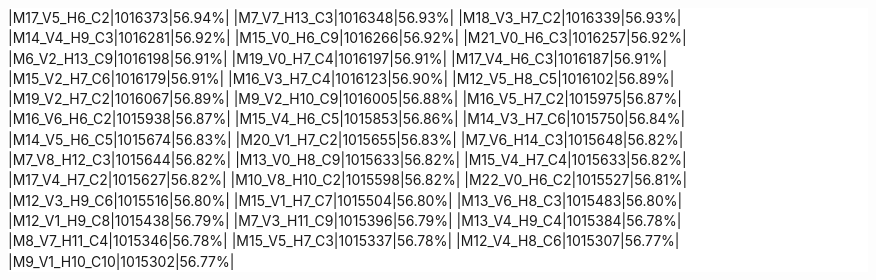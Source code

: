 |M17_V5_H6_C2|1016373|56.94%|
|M7_V7_H13_C3|1016348|56.93%|
|M18_V3_H7_C2|1016339|56.93%|
|M14_V4_H9_C3|1016281|56.92%|
|M15_V0_H6_C9|1016266|56.92%|
|M21_V0_H6_C3|1016257|56.92%|
|M6_V2_H13_C9|1016198|56.91%|
|M19_V0_H7_C4|1016197|56.91%|
|M17_V4_H6_C3|1016187|56.91%|
|M15_V2_H7_C6|1016179|56.91%|
|M16_V3_H7_C4|1016123|56.90%|
|M12_V5_H8_C5|1016102|56.89%|
|M19_V2_H7_C2|1016067|56.89%|
|M9_V2_H10_C9|1016005|56.88%|
|M16_V5_H7_C2|1015975|56.87%|
|M16_V6_H6_C2|1015938|56.87%|
|M15_V4_H6_C5|1015853|56.86%|
|M14_V3_H7_C6|1015750|56.84%|
|M14_V5_H6_C5|1015674|56.83%|
|M20_V1_H7_C2|1015655|56.83%|
|M7_V6_H14_C3|1015648|56.82%|
|M7_V8_H12_C3|1015644|56.82%|
|M13_V0_H8_C9|1015633|56.82%|
|M15_V4_H7_C4|1015633|56.82%|
|M17_V4_H7_C2|1015627|56.82%|
|M10_V8_H10_C2|1015598|56.82%|
|M22_V0_H6_C2|1015527|56.81%|
|M12_V3_H9_C6|1015516|56.80%|
|M15_V1_H7_C7|1015504|56.80%|
|M13_V6_H8_C3|1015483|56.80%|
|M12_V1_H9_C8|1015438|56.79%|
|M7_V3_H11_C9|1015396|56.79%|
|M13_V4_H9_C4|1015384|56.78%|
|M8_V7_H11_C4|1015346|56.78%|
|M15_V5_H7_C3|1015337|56.78%|
|M12_V4_H8_C6|1015307|56.77%|
|M9_V1_H10_C10|1015302|56.77%|